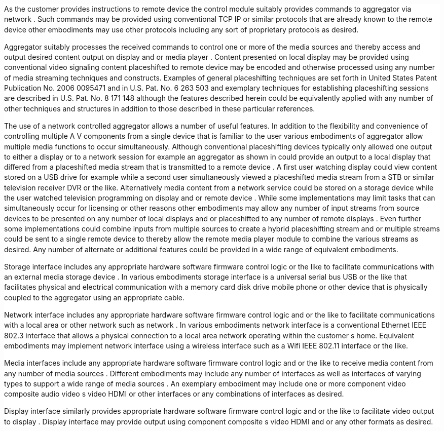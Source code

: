 As the customer provides instructions to remote device the control module suitably provides commands to aggregator via network . Such commands may be provided using conventional TCP IP or similar protocols that are already known to the remote device other embodiments may use other protocols including any sort of proprietary protocols as desired.

Aggregator suitably processes the received commands to control one or more of the media sources and thereby access and output desired content output on display and or media player . Content presented on local display may be provided using conventional video signaling content placeshifted to remote device may be encoded and otherwise processed using any number of media streaming techniques and constructs. Examples of general placeshifting techniques are set forth in United States Patent Publication No. 2006 0095471 and in U.S. Pat. No. 6 263 503 and exemplary techniques for establishing placeshifting sessions are described in U.S. Pat. No. 8 171 148 although the features described herein could be equivalently applied with any number of other techniques and structures in addition to those described in these particular references.

The use of a network controlled aggregator allows a number of useful features. In addition to the flexibility and convenience of controlling multiple A V components from a single device that is familiar to the user various embodiments of aggregator allow multiple media functions to occur simultaneously. Although conventional placeshifting devices typically only allowed one output to either a display or to a network session for example an aggregator as shown in could provide an output to a local display that differed from a placeshifted media stream that is transmitted to a remote device . A first user watching display could view content stored on a USB drive for example while a second user simultaneously viewed a placeshifted media stream from a STB or similar television receiver DVR or the like. Alternatively media content from a network service could be stored on a storage device while the user watched television programming on display and or remote device . While some implementations may limit tasks that can simultaneously occur for licensing or other reasons other embodiments may allow any number of input streams from source devices to be presented on any number of local displays and or placeshifted to any number of remote displays . Even further some implementations could combine inputs from multiple sources to create a hybrid placeshifting stream and or multiple streams could be sent to a single remote device to thereby allow the remote media player module to combine the various streams as desired. Any number of alternate or additional features could be provided in a wide range of equivalent embodiments.

Storage interface includes any appropriate hardware software firmware control logic or the like to facilitate communications with an external media storage device . In various embodiments storage interface is a universal serial bus USB or the like that facilitates physical and electrical communication with a memory card disk drive mobile phone or other device that is physically coupled to the aggregator using an appropriate cable.

Network interface includes any appropriate hardware software firmware control logic and or the like to facilitate communications with a local area or other network such as network . In various embodiments network interface is a conventional Ethernet IEEE 802.3 interface that allows a physical connection to a local area network operating within the customer s home. Equivalent embodiments may implement network interface using a wireless interface such as a Wifi IEEE 802.11 interface or the like.

Media interfaces include any appropriate hardware software firmware control logic and or the like to receive media content from any number of media sources . Different embodiments may include any number of interfaces as well as interfaces of varying types to support a wide range of media sources . An exemplary embodiment may include one or more component video composite audio video s video HDMI or other interfaces or any combinations of interfaces as desired.

Display interface similarly provides appropriate hardware software firmware control logic and or the like to facilitate video output to display . Display interface may provide output using component composite s video HDMI and or any other formats as desired.
